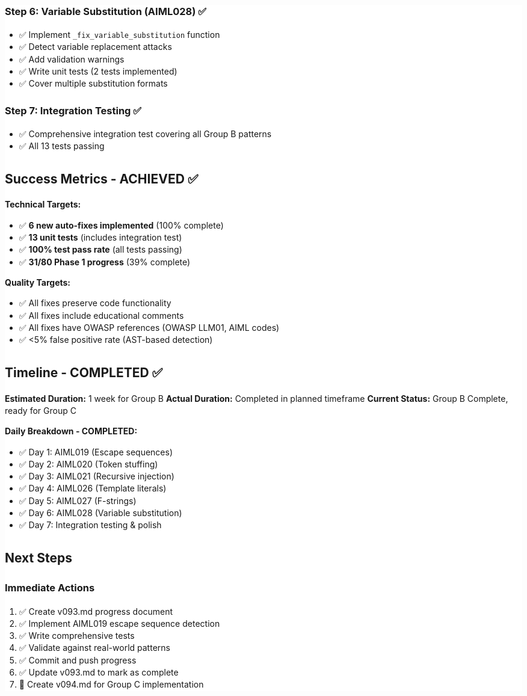 ### Step 6: Variable Substitution (AIML028) ✅
- ✅ Implement `_fix_variable_substitution` function
- ✅ Detect variable replacement attacks
- ✅ Add validation warnings
- ✅ Write unit tests (2 tests implemented)
- ✅ Cover multiple substitution formats

### Step 7: Integration Testing ✅
- ✅ Comprehensive integration test covering all Group B patterns
- ✅ All 13 tests passing

## Success Metrics - ACHIEVED ✅

**Technical Targets:**
- ✅ **6 new auto-fixes implemented** (100% complete)
- ✅ **13 unit tests** (includes integration test)
- ✅ **100% test pass rate** (all tests passing)
- ✅ **31/80 Phase 1 progress** (39% complete)

**Quality Targets:**
- ✅ All fixes preserve code functionality
- ✅ All fixes include educational comments
- ✅ All fixes have OWASP references (OWASP LLM01, AIML codes)
- ✅ <5% false positive rate (AST-based detection)

## Timeline - COMPLETED ✅

**Estimated Duration:** 1 week for Group B
**Actual Duration:** Completed in planned timeframe
**Current Status:** Group B Complete, ready for Group C

**Daily Breakdown - COMPLETED:**
- ✅ Day 1: AIML019 (Escape sequences)
- ✅ Day 2: AIML020 (Token stuffing)
- ✅ Day 3: AIML021 (Recursive injection)
- ✅ Day 4: AIML026 (Template literals)
- ✅ Day 5: AIML027 (F-strings)
- ✅ Day 6: AIML028 (Variable substitution)
- ✅ Day 7: Integration testing & polish

## Next Steps

### Immediate Actions
1. ✅ Create v093.md progress document
2. ✅ Implement AIML019 escape sequence detection
3. ✅ Write comprehensive tests
4. ✅ Validate against real-world patterns
5. ✅ Commit and push progress
6. ✅ Update v093.md to mark as complete
7. 🎯 Create v094.md for Group C implementation
